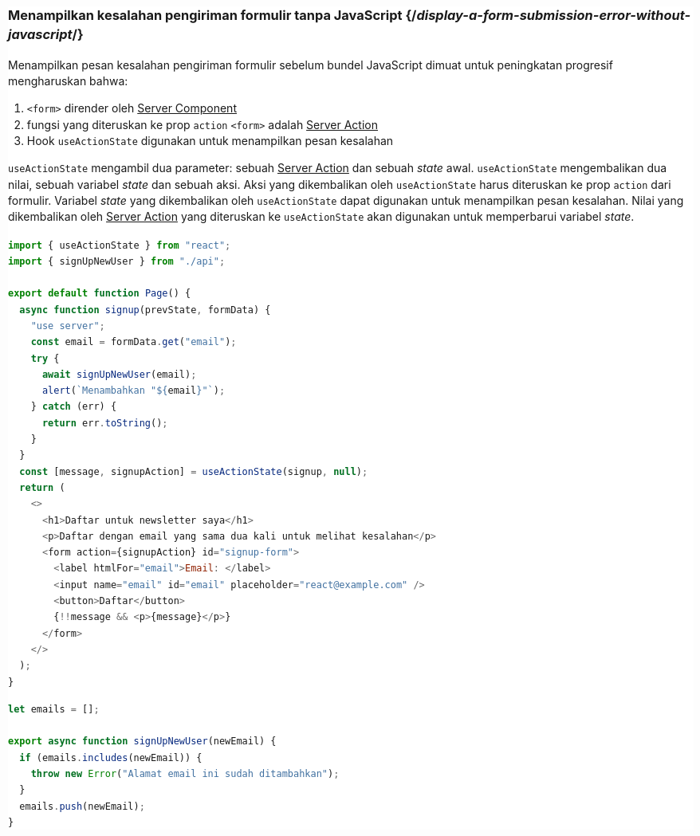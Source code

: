 </Sandpack>

### Menampilkan kesalahan pengiriman formulir tanpa JavaScript {/*display-a-form-submission-error-without-javascript*/}

Menampilkan pesan kesalahan pengiriman formulir sebelum bundel JavaScript dimuat untuk peningkatan progresif mengharuskan bahwa:

1. `<form>` dirender oleh [Server Component](/reference/rsc/use-client)
1. fungsi yang diteruskan ke prop `action` `<form>` adalah [Server Action](/reference/rsc/use-server)
1. Hook `useActionState` digunakan untuk menampilkan pesan kesalahan

`useActionState` mengambil dua parameter: sebuah [Server Action](/reference/rsc/use-server) dan sebuah *state* awal. `useActionState` mengembalikan dua nilai, sebuah variabel *state* dan sebuah aksi. Aksi yang dikembalikan oleh `useActionState` harus diteruskan ke prop `action` dari formulir. Variabel *state* yang dikembalikan oleh `useActionState` dapat digunakan untuk menampilkan pesan kesalahan. Nilai yang dikembalikan oleh [Server Action](/reference/rsc/use-server) yang diteruskan ke `useActionState` akan digunakan untuk memperbarui variabel *state*.

<Sandpack>

```js src/App.js
import { useActionState } from "react";
import { signUpNewUser } from "./api";

export default function Page() {
  async function signup(prevState, formData) {
    "use server";
    const email = formData.get("email");
    try {
      await signUpNewUser(email);
      alert(`Menambahkan "${email}"`);
    } catch (err) {
      return err.toString();
    }
  }
  const [message, signupAction] = useActionState(signup, null);
  return (
    <>
      <h1>Daftar untuk newsletter saya</h1>
      <p>Daftar dengan email yang sama dua kali untuk melihat kesalahan</p>
      <form action={signupAction} id="signup-form">
        <label htmlFor="email">Email: </label>
        <input name="email" id="email" placeholder="react@example.com" />
        <button>Daftar</button>
        {!!message && <p>{message}</p>}
      </form>
    </>
  );
}
```

```js src/api.js hidden
let emails = [];

export async function signUpNewUser(newEmail) {
  if (emails.includes(newEmail)) {
    throw new Error("Alamat email ini sudah ditambahkan");
  }
  emails.push(newEmail);
}
```


[//]: # 'Uncomment the next line, and delete this line after the `useOptimistic` reference documentatino page is published'
[//]: # 'To learn more about the `useOptimistic` Hook see the [reference documentation](/reference/react/hooks/useOptimistic).'